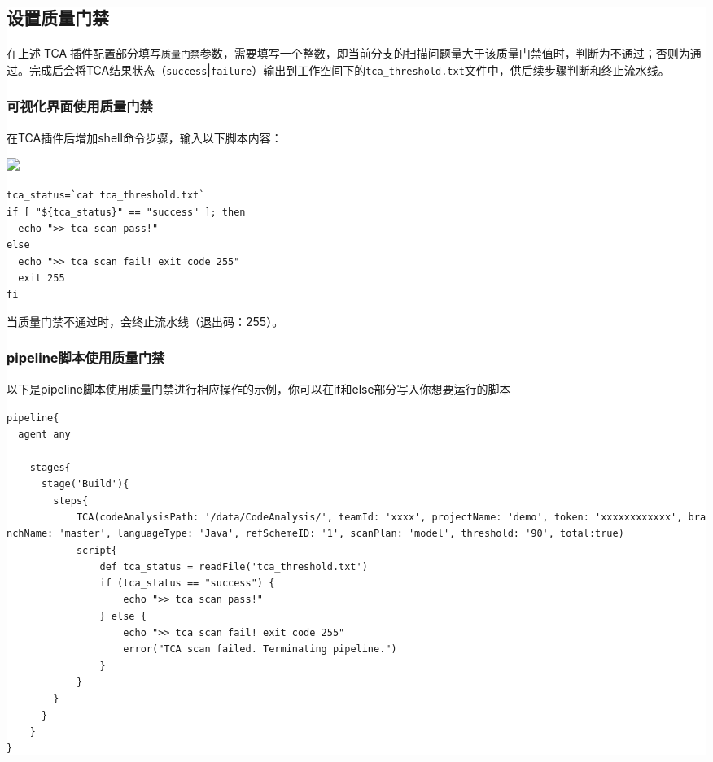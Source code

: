 ## 设置质量门禁
在上述 TCA 插件配置部分填写`质量门禁`参数，需要填写一个整数，即当前分支的扫描问题量大于该质量门禁值时，判断为不通过；否则为通过。完成后会将TCA结果状态（`success`|`failure`）输出到工作空间下的`tca_threshold.txt`文件中，供后续步骤判断和终止流水线。

### 可视化界面使用质量门禁

在TCA插件后增加shell命令步骤，输入以下脚本内容：

![](../../../images/jenkins_shell.png)

```shell
tca_status=`cat tca_threshold.txt`
if [ "${tca_status}" == "success" ]; then
  echo ">> tca scan pass!"
else
  echo ">> tca scan fail! exit code 255"
  exit 255
fi
```
当质量门禁不通过时，会终止流水线（退出码：255）。

### pipeline脚本使用质量门禁
以下是pipeline脚本使用质量门禁进行相应操作的示例，你可以在if和else部分写入你想要运行的脚本

```pipeline
pipeline{
  agent any

    stages{
      stage('Build'){
        steps{
            TCA(codeAnalysisPath: '/data/CodeAnalysis/', teamId: 'xxxx', projectName: 'demo', token: 'xxxxxxxxxxxx', branchName: 'master', languageType: 'Java', refSchemeID: '1', scanPlan: 'model', threshold: '90', total:true)
            script{
                def tca_status = readFile('tca_threshold.txt')
                if (tca_status == "success") {
                    echo ">> tca scan pass!"
                } else {
                    echo ">> tca scan fail! exit code 255"
                    error("TCA scan failed. Terminating pipeline.")
                }
            }
        }
      }
    }
}
```
